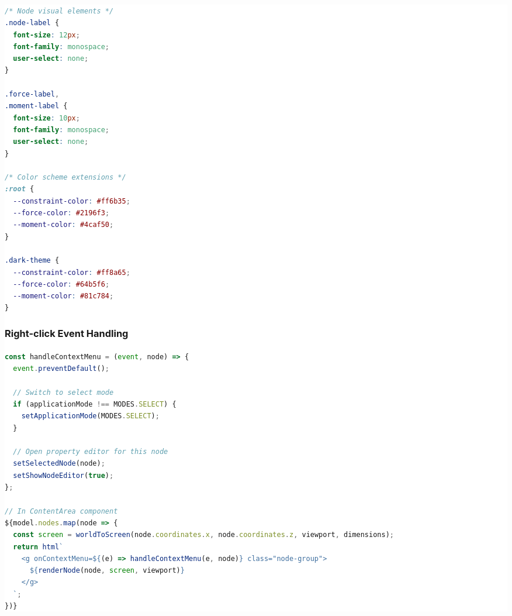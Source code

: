 ```css
/* Node visual elements */
.node-label {
  font-size: 12px;
  font-family: monospace;
  user-select: none;
}

.force-label,
.moment-label {
  font-size: 10px;
  font-family: monospace;
  user-select: none;
}

/* Color scheme extensions */
:root {
  --constraint-color: #ff6b35;
  --force-color: #2196f3;
  --moment-color: #4caf50;
}

.dark-theme {
  --constraint-color: #ff8a65;
  --force-color: #64b5f6;
  --moment-color: #81c784;
}
```

### Right-click Event Handling
```javascript
const handleContextMenu = (event, node) => {
  event.preventDefault();
  
  // Switch to select mode
  if (applicationMode !== MODES.SELECT) {
    setApplicationMode(MODES.SELECT);
  }
  
  // Open property editor for this node
  setSelectedNode(node);
  setShowNodeEditor(true);
};

// In ContentArea component
${model.nodes.map(node => {
  const screen = worldToScreen(node.coordinates.x, node.coordinates.z, viewport, dimensions);
  return html`
    <g onContextMenu=${(e) => handleContextMenu(e, node)} class="node-group">
      ${renderNode(node, screen, viewport)}
    </g>
  `;
})}
```
